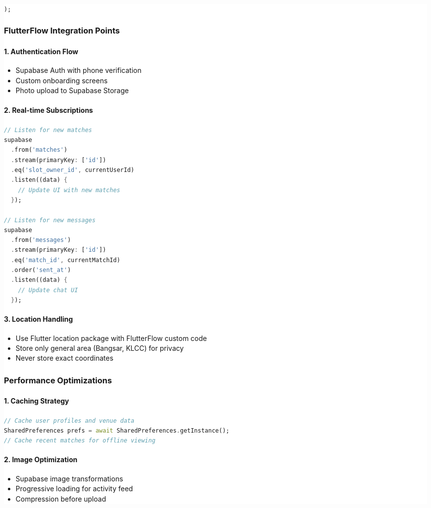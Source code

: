 ```sql
);
```

### FlutterFlow Integration Points

#### 1. Authentication Flow
- Supabase Auth with phone verification
- Custom onboarding screens
- Photo upload to Supabase Storage

#### 2. Real-time Subscriptions
```dart
// Listen for new matches
supabase
  .from('matches')
  .stream(primaryKey: ['id'])
  .eq('slot_owner_id', currentUserId)
  .listen((data) {
    // Update UI with new matches
  });

// Listen for new messages
supabase
  .from('messages')
  .stream(primaryKey: ['id'])
  .eq('match_id', currentMatchId)
  .order('sent_at')
  .listen((data) {
    // Update chat UI
  });
```

#### 3. Location Handling
- Use Flutter location package with FlutterFlow custom code
- Store only general area (Bangsar, KLCC) for privacy
- Never store exact coordinates

### Performance Optimizations

#### 1. Caching Strategy
```dart
// Cache user profiles and venue data
SharedPreferences prefs = await SharedPreferences.getInstance();
// Cache recent matches for offline viewing
```

#### 2. Image Optimization
- Supabase image transformations
- Progressive loading for activity feed
- Compression before upload
